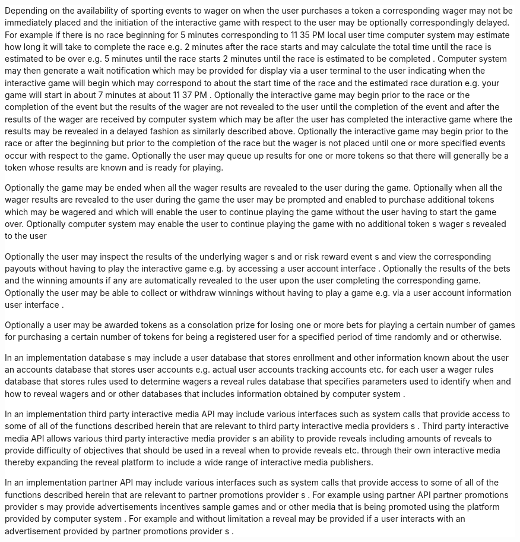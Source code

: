 Depending on the availability of sporting events to wager on when the user purchases a token a corresponding wager may not be immediately placed and the initiation of the interactive game with respect to the user may be optionally correspondingly delayed. For example if there is no race beginning for 5 minutes corresponding to 11 35 PM local user time computer system may estimate how long it will take to complete the race e.g. 2 minutes after the race starts and may calculate the total time until the race is estimated to be over e.g. 5 minutes until the race starts 2 minutes until the race is estimated to be completed . Computer system may then generate a wait notification which may be provided for display via a user terminal to the user indicating when the interactive game will begin which may correspond to about the start time of the race and the estimated race duration e.g. your game will start in about 7 minutes at about 11 37 PM . Optionally the interactive game may begin prior to the race or the completion of the event but the results of the wager are not revealed to the user until the completion of the event and after the results of the wager are received by computer system which may be after the user has completed the interactive game where the results may be revealed in a delayed fashion as similarly described above. Optionally the interactive game may begin prior to the race or after the beginning but prior to the completion of the race but the wager is not placed until one or more specified events occur with respect to the game. Optionally the user may queue up results for one or more tokens so that there will generally be a token whose results are known and is ready for playing.

Optionally the game may be ended when all the wager results are revealed to the user during the game. Optionally when all the wager results are revealed to the user during the game the user may be prompted and enabled to purchase additional tokens which may be wagered and which will enable the user to continue playing the game without the user having to start the game over. Optionally computer system may enable the user to continue playing the game with no additional token s wager s revealed to the user

Optionally the user may inspect the results of the underlying wager s and or risk reward event s and view the corresponding payouts without having to play the interactive game e.g. by accessing a user account interface . Optionally the results of the bets and the winning amounts if any are automatically revealed to the user upon the user completing the corresponding game. Optionally the user may be able to collect or withdraw winnings without having to play a game e.g. via a user account information user interface .

Optionally a user may be awarded tokens as a consolation prize for losing one or more bets for playing a certain number of games for purchasing a certain number of tokens for being a registered user for a specified period of time randomly and or otherwise.

In an implementation database s may include a user database that stores enrollment and other information known about the user an accounts database that stores user accounts e.g. actual user accounts tracking accounts etc. for each user a wager rules database that stores rules used to determine wagers a reveal rules database that specifies parameters used to identify when and how to reveal wagers and or other databases that includes information obtained by computer system .

In an implementation third party interactive media API may include various interfaces such as system calls that provide access to some of all of the functions described herein that are relevant to third party interactive media providers s . Third party interactive media API allows various third party interactive media provider s an ability to provide reveals including amounts of reveals to provide difficulty of objectives that should be used in a reveal when to provide reveals etc. through their own interactive media thereby expanding the reveal platform to include a wide range of interactive media publishers.

In an implementation partner API may include various interfaces such as system calls that provide access to some of all of the functions described herein that are relevant to partner promotions provider s . For example using partner API partner promotions provider s may provide advertisements incentives sample games and or other media that is being promoted using the platform provided by computer system . For example and without limitation a reveal may be provided if a user interacts with an advertisement provided by partner promotions provider s .
